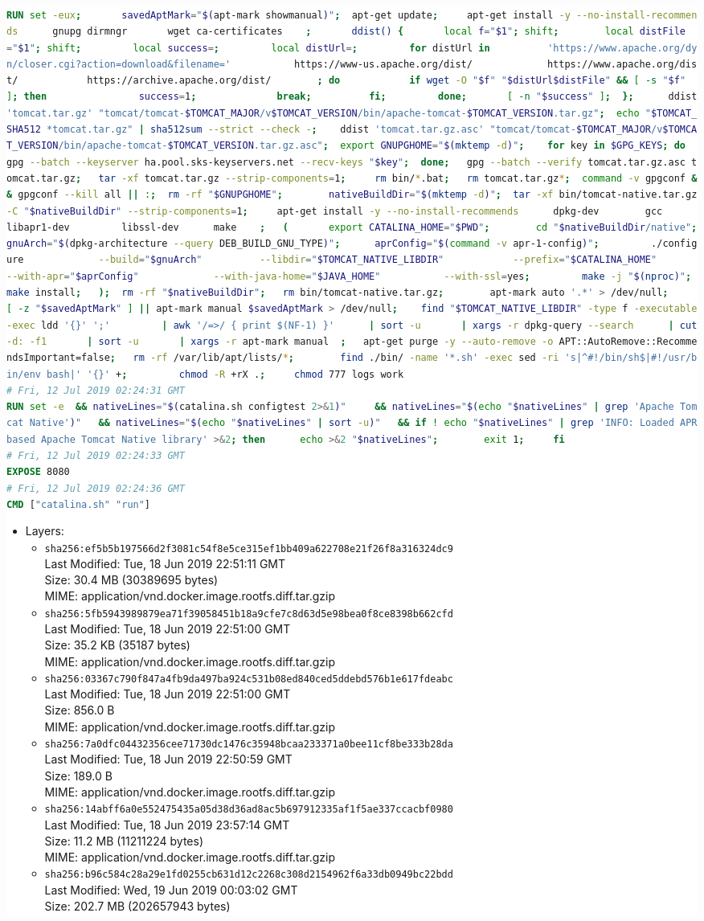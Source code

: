 ```dockerfile
RUN set -eux; 		savedAptMark="$(apt-mark showmanual)"; 	apt-get update; 	apt-get install -y --no-install-recommends 		gnupg dirmngr 		wget ca-certificates 	; 		ddist() { 		local f="$1"; shift; 		local distFile="$1"; shift; 		local success=; 		local distUrl=; 		for distUrl in 			'https://www.apache.org/dyn/closer.cgi?action=download&filename=' 			https://www-us.apache.org/dist/ 			https://www.apache.org/dist/ 			https://archive.apache.org/dist/ 		; do 			if wget -O "$f" "$distUrl$distFile" && [ -s "$f" ]; then 				success=1; 				break; 			fi; 		done; 		[ -n "$success" ]; 	}; 		ddist 'tomcat.tar.gz' "tomcat/tomcat-$TOMCAT_MAJOR/v$TOMCAT_VERSION/bin/apache-tomcat-$TOMCAT_VERSION.tar.gz"; 	echo "$TOMCAT_SHA512 *tomcat.tar.gz" | sha512sum --strict --check -; 	ddist 'tomcat.tar.gz.asc' "tomcat/tomcat-$TOMCAT_MAJOR/v$TOMCAT_VERSION/bin/apache-tomcat-$TOMCAT_VERSION.tar.gz.asc"; 	export GNUPGHOME="$(mktemp -d)"; 	for key in $GPG_KEYS; do 		gpg --batch --keyserver ha.pool.sks-keyservers.net --recv-keys "$key"; 	done; 	gpg --batch --verify tomcat.tar.gz.asc tomcat.tar.gz; 	tar -xf tomcat.tar.gz --strip-components=1; 	rm bin/*.bat; 	rm tomcat.tar.gz*; 	command -v gpgconf && gpgconf --kill all || :; 	rm -rf "$GNUPGHOME"; 		nativeBuildDir="$(mktemp -d)"; 	tar -xf bin/tomcat-native.tar.gz -C "$nativeBuildDir" --strip-components=1; 	apt-get install -y --no-install-recommends 		dpkg-dev 		gcc 		libapr1-dev 		libssl-dev 		make 	; 	( 		export CATALINA_HOME="$PWD"; 		cd "$nativeBuildDir/native"; 		gnuArch="$(dpkg-architecture --query DEB_BUILD_GNU_TYPE)"; 		aprConfig="$(command -v apr-1-config)"; 		./configure 			--build="$gnuArch" 			--libdir="$TOMCAT_NATIVE_LIBDIR" 			--prefix="$CATALINA_HOME" 			--with-apr="$aprConfig" 			--with-java-home="$JAVA_HOME" 			--with-ssl=yes; 		make -j "$(nproc)"; 		make install; 	); 	rm -rf "$nativeBuildDir"; 	rm bin/tomcat-native.tar.gz; 		apt-mark auto '.*' > /dev/null; 	[ -z "$savedAptMark" ] || apt-mark manual $savedAptMark > /dev/null; 	find "$TOMCAT_NATIVE_LIBDIR" -type f -executable -exec ldd '{}' ';' 		| awk '/=>/ { print $(NF-1) }' 		| sort -u 		| xargs -r dpkg-query --search 		| cut -d: -f1 		| sort -u 		| xargs -r apt-mark manual 	; 	apt-get purge -y --auto-remove -o APT::AutoRemove::RecommendsImportant=false; 	rm -rf /var/lib/apt/lists/*; 		find ./bin/ -name '*.sh' -exec sed -ri 's|^#!/bin/sh$|#!/usr/bin/env bash|' '{}' +; 		chmod -R +rX .; 	chmod 777 logs work
# Fri, 12 Jul 2019 02:24:31 GMT
RUN set -e 	&& nativeLines="$(catalina.sh configtest 2>&1)" 	&& nativeLines="$(echo "$nativeLines" | grep 'Apache Tomcat Native')" 	&& nativeLines="$(echo "$nativeLines" | sort -u)" 	&& if ! echo "$nativeLines" | grep 'INFO: Loaded APR based Apache Tomcat Native library' >&2; then 		echo >&2 "$nativeLines"; 		exit 1; 	fi
# Fri, 12 Jul 2019 02:24:33 GMT
EXPOSE 8080
# Fri, 12 Jul 2019 02:24:36 GMT
CMD ["catalina.sh" "run"]
```

-	Layers:
	-	`sha256:ef5b5b197566d2f3081c54f8e5ce315ef1bb409a622708e21f26f8a316324dc9`  
		Last Modified: Tue, 18 Jun 2019 22:51:11 GMT  
		Size: 30.4 MB (30389695 bytes)  
		MIME: application/vnd.docker.image.rootfs.diff.tar.gzip
	-	`sha256:5fb5943989879ea71f39058451b18a9cfe7c8d63d5e98bea0f8ce8398b662cfd`  
		Last Modified: Tue, 18 Jun 2019 22:51:00 GMT  
		Size: 35.2 KB (35187 bytes)  
		MIME: application/vnd.docker.image.rootfs.diff.tar.gzip
	-	`sha256:03367c790f847a4fb9da497ba924c531b08ed840ced5ddebd576b1e617fdeabc`  
		Last Modified: Tue, 18 Jun 2019 22:51:00 GMT  
		Size: 856.0 B  
		MIME: application/vnd.docker.image.rootfs.diff.tar.gzip
	-	`sha256:7a0dfc04432356cee71730dc1476c35948bcaa233371a0bee11cf8be333b28da`  
		Last Modified: Tue, 18 Jun 2019 22:50:59 GMT  
		Size: 189.0 B  
		MIME: application/vnd.docker.image.rootfs.diff.tar.gzip
	-	`sha256:14abff6a0e552475435a05d38d36ad8ac5b697912335af1f5ae337ccacbf0980`  
		Last Modified: Tue, 18 Jun 2019 23:57:14 GMT  
		Size: 11.2 MB (11211224 bytes)  
		MIME: application/vnd.docker.image.rootfs.diff.tar.gzip
	-	`sha256:b96c584c28a29e1fd0255cb631d12c2268c308d2154962f6a33db0949bc22bdd`  
		Last Modified: Wed, 19 Jun 2019 00:03:02 GMT  
		Size: 202.7 MB (202657943 bytes)  